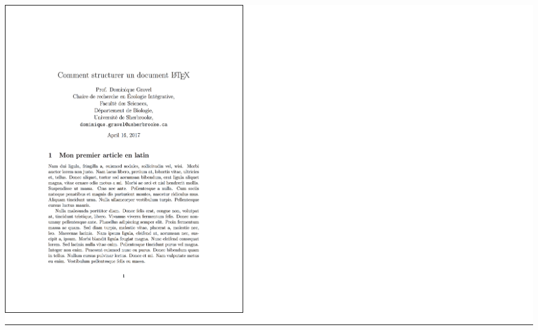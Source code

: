 <img src="assets/img/doc2.png" height="500px" style="border-style:solid;border-width:1px;"></img>
</div>

---